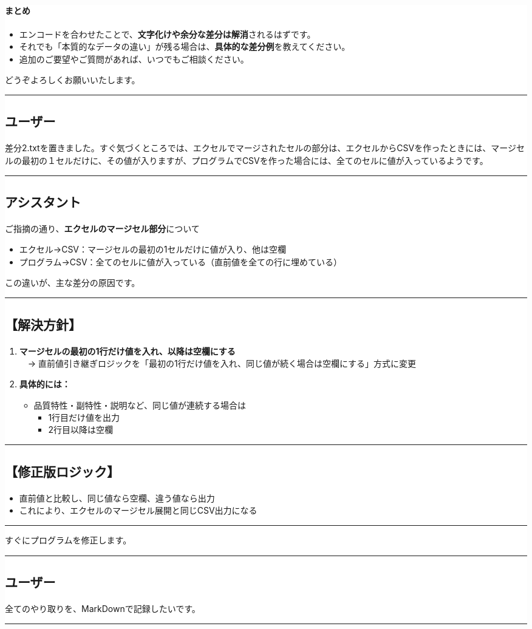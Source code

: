 
#### まとめ

- エンコードを合わせたことで、**文字化けや余分な差分は解消**されるはずです。
- それでも「本質的なデータの違い」が残る場合は、**具体的な差分例**を教えてください。
- 追加のご要望やご質問があれば、いつでもご相談ください。

どうぞよろしくお願いいたします。

---

## ユーザー

差分2.txtを置きました。すぐ気づくところでは、エクセルでマージされたセルの部分は、エクセルからCSVを作ったときには、マージセルの最初の１セルだけに、その値が入りますが、プログラムでCSVを作った場合には、全てのセルに値が入っているようです。

---

## アシスタント

ご指摘の通り、**エクセルのマージセル部分**について  
- エクセル→CSV：マージセルの最初の1セルだけに値が入り、他は空欄  
- プログラム→CSV：全てのセルに値が入っている（直前値を全ての行に埋めている）

この違いが、主な差分の原因です。

---

## 【解決方針】

1. **マージセルの最初の1行だけ値を入れ、以降は空欄にする**  
　→ 直前値引き継ぎロジックを「最初の1行だけ値を入れ、同じ値が続く場合は空欄にする」方式に変更

2. **具体的には：**
   - 品質特性・副特性・説明など、同じ値が連続する場合は
     - 1行目だけ値を出力
     - 2行目以降は空欄

---

## 【修正版ロジック】

- 直前値と比較し、同じ値なら空欄、違う値なら出力
- これにより、エクセルのマージセル展開と同じCSV出力になる

---

すぐにプログラムを修正します。

---

## ユーザー

全てのやり取りを、MarkDownで記録したいです。

---